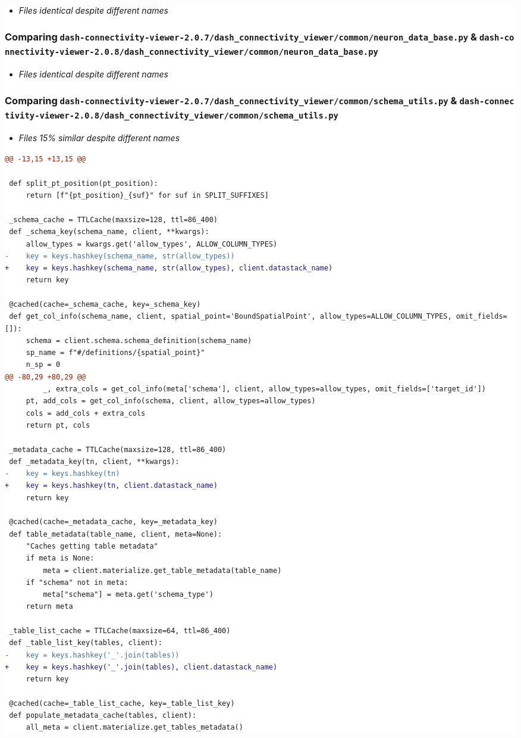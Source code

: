  * *Files identical despite different names*

### Comparing `dash-connectivity-viewer-2.0.7/dash_connectivity_viewer/common/neuron_data_base.py` & `dash-connectivity-viewer-2.0.8/dash_connectivity_viewer/common/neuron_data_base.py`

 * *Files identical despite different names*

### Comparing `dash-connectivity-viewer-2.0.7/dash_connectivity_viewer/common/schema_utils.py` & `dash-connectivity-viewer-2.0.8/dash_connectivity_viewer/common/schema_utils.py`

 * *Files 15% similar despite different names*

```diff
@@ -13,15 +13,15 @@
 
 def split_pt_position(pt_position):
     return [f"{pt_position}_{suf}" for suf in SPLIT_SUFFIXES]
 
 _schema_cache = TTLCache(maxsize=128, ttl=86_400)
 def _schema_key(schema_name, client, **kwargs):
     allow_types = kwargs.get('allow_types', ALLOW_COLUMN_TYPES)
-    key = keys.hashkey(schema_name, str(allow_types))
+    key = keys.hashkey(schema_name, str(allow_types), client.datastack_name)
     return key
 
 @cached(cache=_schema_cache, key=_schema_key)
 def get_col_info(schema_name, client, spatial_point='BoundSpatialPoint', allow_types=ALLOW_COLUMN_TYPES, omit_fields=[]):
     schema = client.schema.schema_definition(schema_name)
     sp_name = f"#/definitions/{spatial_point}"
     n_sp = 0
@@ -80,29 +80,29 @@
         _, extra_cols = get_col_info(meta['schema'], client, allow_types=allow_types, omit_fields=['target_id'])
     pt, add_cols = get_col_info(schema, client, allow_types=allow_types)
     cols = add_cols + extra_cols
     return pt, cols
 
 _metadata_cache = TTLCache(maxsize=128, ttl=86_400)
 def _metadata_key(tn, client, **kwargs):
-    key = keys.hashkey(tn)
+    key = keys.hashkey(tn, client.datastack_name)
     return key
 
 @cached(cache=_metadata_cache, key=_metadata_key)
 def table_metadata(table_name, client, meta=None):
     "Caches getting table metadata"
     if meta is None:
         meta = client.materialize.get_table_metadata(table_name)
     if "schema" not in meta:
         meta["schema"] = meta.get('schema_type')
     return meta
 
 _table_list_cache = TTLCache(maxsize=64, ttl=86_400)
 def _table_list_key(tables, client):
-    key = keys.hashkey('_'.join(tables))
+    key = keys.hashkey('_'.join(tables), client.datastack_name)
     return key
 
 @cached(cache=_table_list_cache, key=_table_list_key)
 def populate_metadata_cache(tables, client):
     all_meta = client.materialize.get_tables_metadata()
```